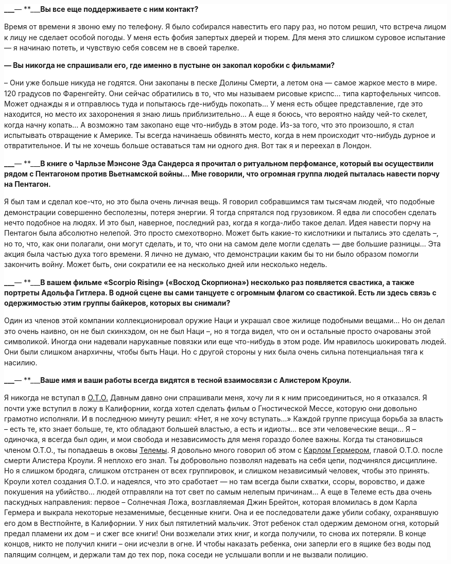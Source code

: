 **___**— **___**Вы все еще поддерживаете с ним контакт?**

Время от времени я звоню ему по телефону. Я было собирался навестить его пару раз, но потом решил, что встреча лицом к лицу не сделает особой погоды. У меня есть фобия запертых дверей и тюрем. Для меня это слишком суровое испытание — я начинаю потеть, и чувствую себя совсем не в своей тарелке.

**— Вы никогда не спрашивали его, где именно в пустыне он закопал коробки с фильмами?**

– Они уже больше никуда не годятся. Они закопаны в песке Долины Смерти, а летом она — самое жаркое место в мире. 120 градусов по Фаренгейту. Они сейчас обратились в то, что мы называем рисовые криспс… типа картофельных чипсов. Может однажды я и отправлюсь туда и попытаюсь где-нибудь покопать… У меня есть общее представление, где это находится, но место их захоронения я знаю лишь приблизительно… А еще я боюсь, что вероятно найду чей-то скелет, когда начну копать… А возможно там закопано еще что-нибудь в этом роде. Из-за того, что это произошло, я стал испытывать отвращение к Америке. Ты всегда начинаешь обвинять место, когда в нем происходит что-нибудь дурное и отвратительное. И ты не хочешь больше оставаться там ни одного дня. Вот так я и переехал в Лондон.

**___**— **___**В книге о Чарльзе Мэнсоне Эда Сандерса я прочитал о ритуальном перфомансе, который вы осуществили рядом с Пентагоном против Вьетнамской войны… Мне говорили, что огромная группа людей пыталась навести порчу на Пентагон.**

Я был там и сделал кое-что, но это была очень личная вещь. Я говорил собравшимся там тысячам людей, что подобные демонстрации совершенно бесполезны, потеря энергии. Я тогда спрятался под грузовиком. Я едва ли способен сделать нечто подобное на людях. И это был, наверное, последний раз, когда я когда-либо такое делал. Идея навести порчу на Пентагон была абсолютно нелепой. Это просто смехотворно. Может быть какие-то кислотники и пытались это сделать _–_, но то, что, как они полагали, они могут сделать, и то, что они на самом деле могли сделать — две большие разницы… Эта акция была частью духа того времени. Я лично не думаю, что демонстрации каким бы то ни было образом помогли закончить войну. Может быть, они сократили ее на несколько дней или несколько недель.

**___**— **___**В вашем фильме «Scorpio Rising» («Восход Скорпиона») несколько раз появляется свастика, а также портреты Адольфа Гитлера. В одной сцене вы сами танцуете с огромным флагом со свастикой. Есть ли здесь связь с одержимостью этим группы байкеров, которых вы снимали?**

Один из членов этой компании коллекционировал оружие Наци и украшал свое жилище подобными вещами… Но он делал это очень наивно, он не был скинхэдом, он не был Наци _–_, но я тогда видел, что он и остальные просто очарованы этой символикой. Иногда они надевали нарукавные повязки или еще что-нибудь в этом роде. Им нравилось шокировать людей. Они были слишком анархичны, чтобы быть Наци. Но с другой стороны у них была очень сильна потенциальная тяга к насилию.

**___**— **___**Ваше имя и ваши работы всегда видятся в тесной взаимосвязи с Алистером Кроули.**

Я никогда не вступал в [О.Т.О.](https://ru.wikipedia.org/wiki/%D0%9E%D1%80%D0%B4%D0%B5%D0%BD_%D0%B2%D0%BE%D1%81%D1%82%D0%BE%D1%87%D0%BD%D1%8B%D1%85_%D1%82%D0%B0%D0%BC%D0%BF%D0%BB%D0%B8%D0%B5%D1%80%D0%BE%D0%B2) Давным давно они спрашивали меня, хочу ли я к ним присоединиться, но я отказался. Я почти уже вступил в ложу в Калифорнии, когда хотел сделать фильм о Гностической Мессе, которую они довольно грамотно исполняли. И в последнюю минуту решил: «Нет, я не хочу вступать…» Каждой группе присуща борьба за власть _–_ есть те, кто знает больше, те, кто обладают большей властью, а есть и идиоты… все эти человеческие вещи… Я _–_ одиночка, я всегда был один, и мои свобода и независимость для меня гораздо более важны. Когда ты становишься членом О.Т.О., ты попадаешь в оковы [Телемы](https://ru.wikipedia.org/wiki/%D0%A2%D0%B5%D0%BB%D0%B5%D0%BC%D0%B0). Я довольно много говорил об этом с [Карлом Гермером](https://ru.wikipedia.org/wiki/%D0%93%D0%B5%D1%80%D0%BC%D0%B5%D1%80,_%D0%9A%D0%B0%D1%80%D0%BB), главой О.Т.О. после смерти Алистера Кроули. Я неплохо его знал. Ты добровольно позволял надевать на себя цепи, подчинялся дисциплине. Но я слишком бродяга, слишком отстранен от всех группировок, и слишком независимый человек, чтобы это принять. Кроули хотел создания О.Т.О. и надеялся, что это сработает — но там всегда были схватки, ссоры, воровство, и даже покушения на убийство… людей отправляли на тот свет по самым нелепым причинам… А еще в Телеме есть два очень паскудных направления: первое _–_ Солнечная Ложа, возглавляемая Джин Брейтон, которая вломилась в дом Карла Гермера и выкрала некоторые незаменимые, бесценные книги. Она и ее последователи даже убили собаку, охранявшую его дом в Вестпойнте, в Калифорнии. У них был пятилетний мальчик. Этот ребенок стал одержим демоном огня, который предал пламени их дом _–_ и сжег все книги! Они возжелали этих книг, и когда получили, то снова их потеряли. В конце концов, никто не получил книги _–_ они исчезли в огне. И чтобы наказать ребенка, они заперли его в ящике без воды под палящим солнцем, и держали там до тех пор, пока соседи не услышали вопли и не вызвали полицию.   